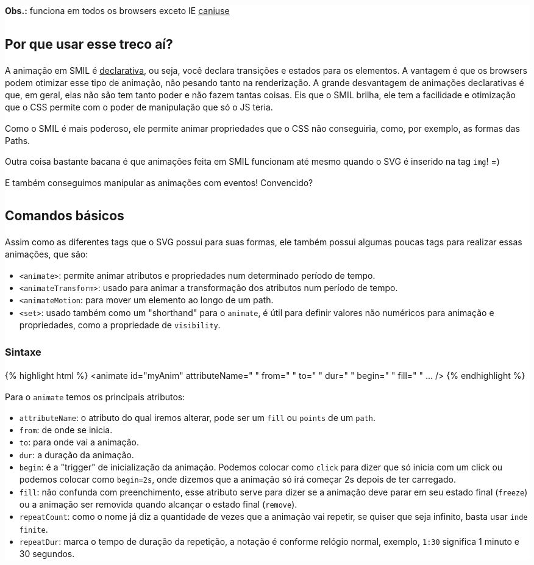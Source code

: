 **Obs.:** funciona em todos os browsers exceto IE [caniuse](http://caniuse.com/#feat=svg-smil)

## Por que usar esse treco aí?

A animação em SMIL é [declarativa](http://www.html5rocks.com/en/tutorials/speed/high-performance-animations/#toc-imperative-declarative), ou seja, você declara transições e estados para os elementos. A vantagem é que os browsers podem otimizar esse tipo de animação, não pesando tanto na renderização. A grande desvantagem de animações declarativas é que, em geral, elas não são tem tanto poder e não fazem tantas coisas. Eis que o SMIL brilha, ele tem a facilidade e otimização que o CSS permite com o poder de manipulação que só o JS teria.

Como o SMIL é mais poderoso, ele permite animar propriedades que o CSS não conseguiria, como, por exemplo, as formas das Paths.

Outra coisa bastante bacana é que animações feita em SMIL funcionam até mesmo quando o SVG é inserido na tag `img`! =)

E também conseguimos manipular as animações com eventos! Convencido? 


## Comandos básicos

Assim como as diferentes tags que o SVG possui para suas formas, ele também possui algumas poucas tags para realizar essas animações, que são:

* `<animate>`: permite animar atributos e propriedades num determinado período de tempo.
* `<animateTransform>`: usado para animar a transformação dos atributos num período de tempo.
* `<animateMotion`: para mover um elemento ao longo de um path.
* `<set>`: usado também como um "shorthand" para o `animate`, é útil para definir valores não numéricos para animação e propriedades, como a propriedade de `visibility`.


### Sintaxe

{% highlight html %}
<animate id="myAnim" 
         attributeName=" " 
         from=" " 
         to=" "
         dur=" "
         begin=" "
         fill=" " 
         ...
/>
{% endhighlight %}

Para o `animate` temos os principais atributos:

* `attributeName`: o atributo do qual iremos alterar, pode ser um `fill` ou `points` de um `path`.
* `from`: de onde se inicia.
* `to`: para onde vai a animação.
* `dur`: a duração da animação.
* `begin`: é a "trigger" de inicialização da animação. Podemos colocar como `click` para dizer que só inicia com um click ou podemos colocar como `begin=2s`, onde dizemos que a animação só irá começar 2s depois de ter carregado.
* `fill`: não confunda com preenchimento, esse atributo serve para dizer se a animação deve parar em seu estado final (`freeze`) ou a animação ser removida quando alcançar o estado final (`remove`).
* `repeatCount`: como o nome já diz a quantidade de vezes que a animação vai repetir, se quiser que seja infinito, basta usar `indefinite`.
* `repeatDur`: marca o tempo de duração da repetição, a notação é conforme relógio normal, exemplo, `1:30` significa 1 minuto e 30 segundos.
